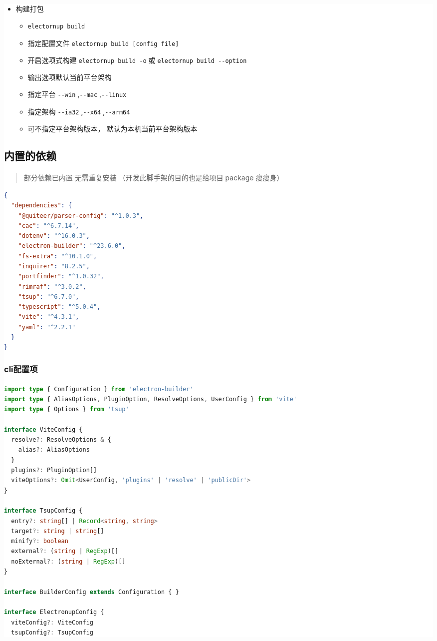 
- 构建打包

  - `electornup build`

  - 指定配置文件 `electornup build [config file]`

  - 开启选项式构建 `electornup build -o` 或 `electornup build --option` 

  - 输出选项默认当前平台架构

  - 指定平台 `--win` ,`--mac` ,`--linux`

  - 指定架构 `--ia32` ,`--x64` ,`--arm64`

  - 可不指定平台架构版本， 默认为本机当前平台架构版本

## 内置的依赖

> 部分依赖已内置 无需重复安装 （开发此脚手架的目的也是给项目 package 瘦瘦身）

```json
{
  "dependencies": {
    "@quiteer/parser-config": "^1.0.3",
    "cac": "^6.7.14",
    "dotenv": "^16.0.3",
    "electron-builder": "^23.6.0",
    "fs-extra": "^10.1.0",
    "inquirer": "8.2.5",
    "portfinder": "^1.0.32",
    "rimraf": "^3.0.2",
    "tsup": "^6.7.0",
    "typescript": "^5.0.4",
    "vite": "^4.3.1",
    "yaml": "^2.2.1"
  }
}
```

### cli配置项

```ts
import type { Configuration } from 'electron-builder'
import type { AliasOptions, PluginOption, ResolveOptions, UserConfig } from 'vite'
import type { Options } from 'tsup'

interface ViteConfig {
  resolve?: ResolveOptions & {
    alias?: AliasOptions
  }
  plugins?: PluginOption[]
  viteOptions?: Omit<UserConfig, 'plugins' | 'resolve' | 'publicDir'>
}

interface TsupConfig {
  entry?: string[] | Record<string, string>
  target?: string | string[]
  minify?: boolean
  external?: (string | RegExp)[]
  noExternal?: (string | RegExp)[]
}

interface BuilderConfig extends Configuration { }

interface ElectronupConfig {
  viteConfig?: ViteConfig
  tsupConfig?: TsupConfig
```